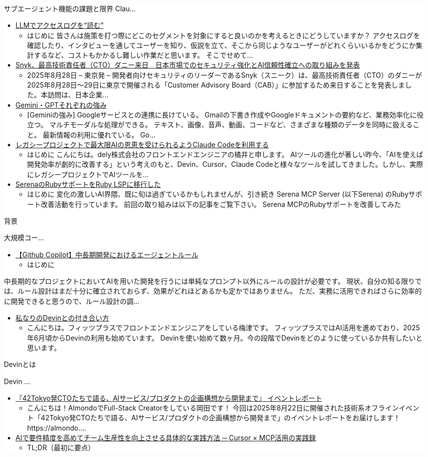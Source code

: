 
 サブエージェント機能の課題と限界
Clau...
- [LLMでアクセスログを“読む”](https://zenn.dev/lancers/articles/accesslog_analytics)
  - はじめに
皆さんは施策を打つ際にどこのセグメントを対象にすると良いのかを考えるときにどうしていますか？
アクセスログを確認したり、インタビューを通してユーザーを知り、仮説を立て、そこから同じようなユーザーがどれくらいいるかをどうにか集計するなど、コストもかかるし難しい作業だと思います。
そこでせめて...
- [Snyk、最高技術責任者（CTO）ダニー来日　日本市場でのセキュリティ強化とAI信頼性確立への取り組みを発表](https://zenn.dev/post/articles/be254c475cb629)
  - 2025年8月28日 – 東京発 – 開発者向けセキュリティのリーダーであるSnyk（スニーク）は、最高技術責任者（CTO）のダニーが2025年8月28日～29日に東京で開催される「Customer Advisory Board（CAB）」に参加するため来日することを発表しました。本訪問は、日本企業...
- [Gemini・GPTそれぞれの強み](https://zenn.dev/hathaway_bot/articles/4ffbf85db86b0b)
  - [Geminiの強み]
Googleサービスとの連携に長けている。 Gmailの下書き作成やGoogleドキュメントの要約など、業務効率化に役立つ。
マルチモーダルな処理ができる。 テキスト、画像、音声、動画、コードなど、さまざまな種類のデータを同時に扱えること。
最新情報の利用に優れている。 Go...
- [レガシープロジェクトで最大限AIの恩恵を受けられるようClaude Codeを利用する](https://zenn.dev/dely_jp/articles/894ae25280f90e)
  - はじめに
こんにちは。dely株式会社のフロントエンドエンジニアの橘井と申します。
AIツールの進化が著しい昨今、「AIを使えば開発効率が劇的に改善する」という考えのもと、Devin、Cursor、Claude Codeと様々なツールを試してきました。しかし、実際にレガシープロジェクトでAIツールを...
- [SerenaのRubyサポートをRuby LSPに移行した](https://zenn.dev/mitene/articles/e4c6cec7bdae4e)
  - はじめに
変化の激しいAI界隈、既に旬は過ぎているかもしれませんが、引き続き Serena MCP Server (以下Serena) のRubyサポート改善活動を行っています。
前回の取り組みは以下の記事をご覧下さい。
Serena MCPのRubyサポートを改善してみた

 背景

 大規模コー...
- [【Github Copilot】中長期開発におけるエージェントルール](https://zenn.dev/sonicmoov/articles/0f9e98f3539d04)
  - はじめに

中長期的なプロジェクトにおいてAIを用いた開発を行うには単純なプロンプト以外にルールの設計が必要です。
現状、自分の知る限りでは、ルール設計はまだ十分に確立されておらず、効果がどれほどあるかも定かではありません。
ただ、実務に活用できればさらに効率的に開発できると思うので、ルール設計の調...
- [私なりのDevinとの付き合い方](https://zenn.dev/arm_techblog/articles/c1a36449ca619c)
  - こんにちは。フィッツプラスでフロントエンドエンジニアをしている梅津です。
フィッツプラスではAI活用を進めており、2025年6月頃からDevinの利用も始めています。
Devinを使い始めて数ヶ月。今の段階でDevinをどのように使っているか共有したいと思います。

 Devinとは

Devin ...
- [『42Tokyo発CTOたちで語る、AIサービス/プロダクトの企画構想から開発まで』 イベントレポート](https://zenn.dev/almondo/articles/3a0a91d8b41e0b)
  - こんにちは！AlmondoでFull-Stack Creatorをしている岡田です！
今回は2025年8月22日に開催された技術系オフラインイベント「42Tokyo発CTOたちで語る、AIサービス/プロダクトの企画構想から開発まで」のイベントレポートをお届けします！
https://almondo....
- [AIで要件精度を高めてチーム生産性を向上させる具体的な実践方法 ─ Cursor × MCP活用の実践録](https://zenn.dev/fastdoctor/articles/b8bee72dec1147)
  - TL;DR（最初に要点）
